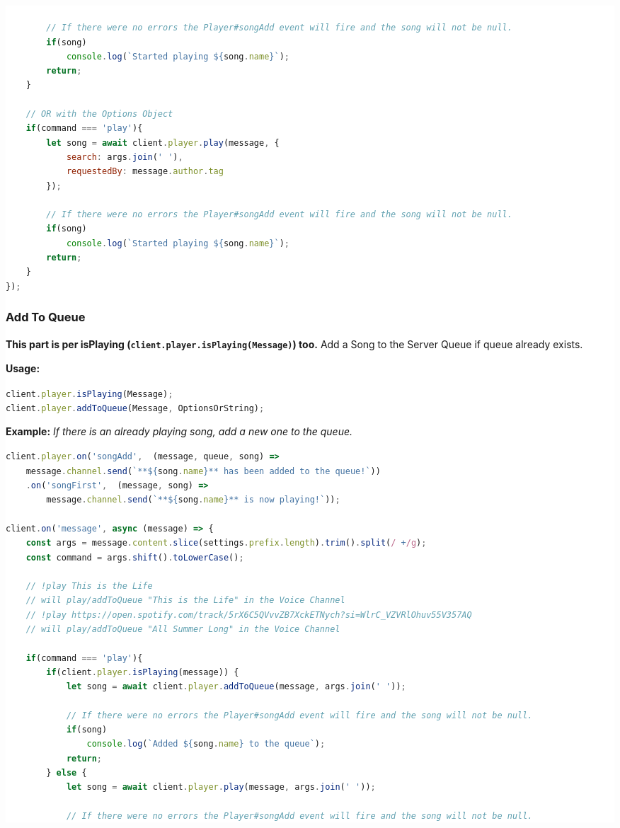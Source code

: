 ```js
        
        // If there were no errors the Player#songAdd event will fire and the song will not be null.
        if(song)
            console.log(`Started playing ${song.name}`);
        return;
    }
    
    // OR with the Options Object
    if(command === 'play'){
        let song = await client.player.play(message, {
            search: args.join(' '),
            requestedBy: message.author.tag
        });

        // If there were no errors the Player#songAdd event will fire and the song will not be null.
        if(song)
            console.log(`Started playing ${song.name}`);
        return;
    }
});
```

### Add To Queue
**This part is per isPlaying (``client.player.isPlaying(Message)``) too.**
Add a Song to the Server Queue if queue already exists.

**Usage:**
```js
client.player.isPlaying(Message);
client.player.addToQueue(Message, OptionsOrString);
```
**Example:**
*If there is an already playing song, add a new one to the queue.*
```js
client.player.on('songAdd',  (message, queue, song) =>
    message.channel.send(`**${song.name}** has been added to the queue!`))
    .on('songFirst',  (message, song) =>
        message.channel.send(`**${song.name}** is now playing!`));

client.on('message', async (message) => {
    const args = message.content.slice(settings.prefix.length).trim().split(/ +/g);
    const command = args.shift().toLowerCase();

    // !play This is the Life
    // will play/addToQueue "This is the Life" in the Voice Channel
    // !play https://open.spotify.com/track/5rX6C5QVvvZB7XckETNych?si=WlrC_VZVRlOhuv55V357AQ
    // will play/addToQueue "All Summer Long" in the Voice Channel

    if(command === 'play'){
        if(client.player.isPlaying(message)) {
            let song = await client.player.addToQueue(message, args.join(' '));

            // If there were no errors the Player#songAdd event will fire and the song will not be null.
            if(song)
                console.log(`Added ${song.name} to the queue`);
            return;
        } else {
            let song = await client.player.play(message, args.join(' '));

            // If there were no errors the Player#songAdd event will fire and the song will not be null.
```